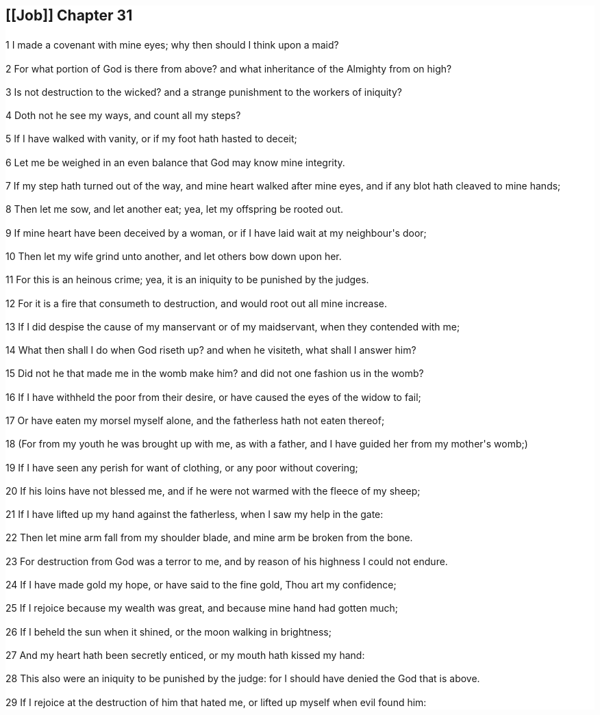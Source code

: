 
## [[Job]] Chapter 31

1 I made a covenant with mine eyes; why then should I think upon a maid?

2 For what portion of God is there from above? and what inheritance of the Almighty from on high?

3 Is not destruction to the wicked? and a strange punishment to the workers of iniquity?

4 Doth not he see my ways, and count all my steps?

5 If I have walked with vanity, or if my foot hath hasted to deceit;

6 Let me be weighed in an even balance that God may know mine integrity.

7 If my step hath turned out of the way, and mine heart walked after mine eyes, and if any blot hath cleaved to mine hands;

8 Then let me sow, and let another eat; yea, let my offspring be rooted out.

9 If mine heart have been deceived by a woman, or if I have laid wait at my neighbour's door;

10 Then let my wife grind unto another, and let others bow down upon her.

11 For this is an heinous crime; yea, it is an iniquity to be punished by the judges.

12 For it is a fire that consumeth to destruction, and would root out all mine increase.

13 If I did despise the cause of my manservant or of my maidservant, when they contended with me;

14 What then shall I do when God riseth up? and when he visiteth, what shall I answer him?

15 Did not he that made me in the womb make him? and did not one fashion us in the womb?

16 If I have withheld the poor from their desire, or have caused the eyes of the widow to fail;

17 Or have eaten my morsel myself alone, and the fatherless hath not eaten thereof;

18 (For from my youth he was brought up with me, as with a father, and I have guided her from my mother's womb;)

19 If I have seen any perish for want of clothing, or any poor without covering;

20 If his loins have not blessed me, and if he were not warmed with the fleece of my sheep;

21 If I have lifted up my hand against the fatherless, when I saw my help in the gate:

22 Then let mine arm fall from my shoulder blade, and mine arm be broken from the bone.

23 For destruction from God was a terror to me, and by reason of his highness I could not endure.

24 If I have made gold my hope, or have said to the fine gold, Thou art my confidence;

25 If I rejoice because my wealth was great, and because mine hand had gotten much;

26 If I beheld the sun when it shined, or the moon walking in brightness;

27 And my heart hath been secretly enticed, or my mouth hath kissed my hand:

28 This also were an iniquity to be punished by the judge: for I should have denied the God that is above.

29 If I rejoice at the destruction of him that hated me, or lifted up myself when evil found him:

